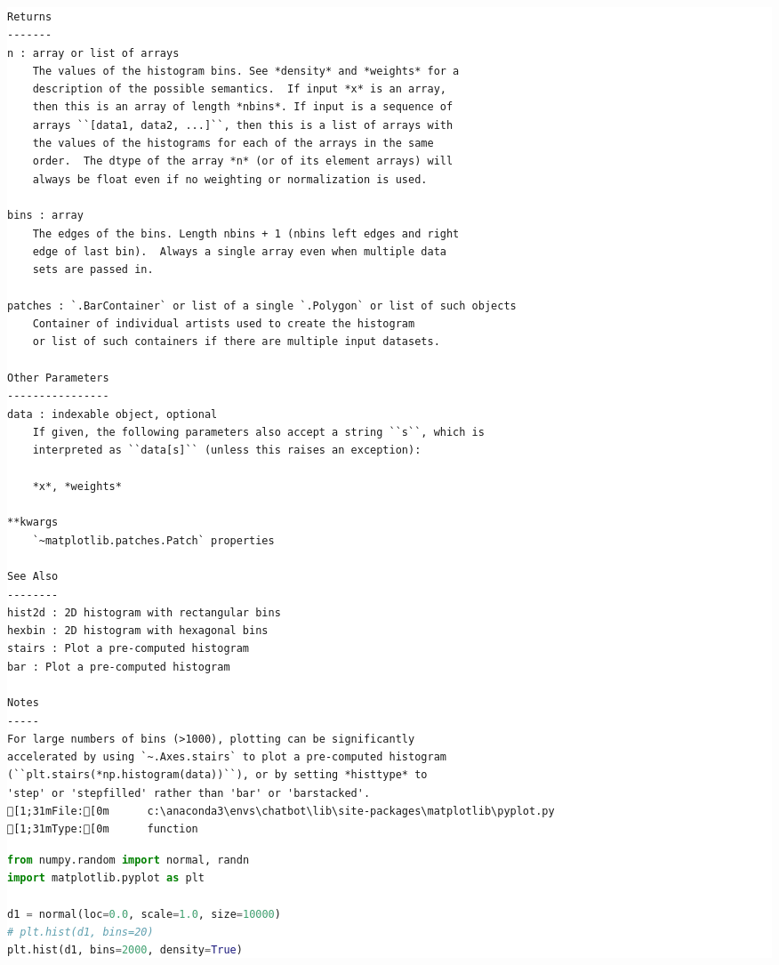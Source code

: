    Returns
    -------
    n : array or list of arrays
        The values of the histogram bins. See *density* and *weights* for a
        description of the possible semantics.  If input *x* is an array,
        then this is an array of length *nbins*. If input is a sequence of
        arrays ``[data1, data2, ...]``, then this is a list of arrays with
        the values of the histograms for each of the arrays in the same
        order.  The dtype of the array *n* (or of its element arrays) will
        always be float even if no weighting or normalization is used.
    
    bins : array
        The edges of the bins. Length nbins + 1 (nbins left edges and right
        edge of last bin).  Always a single array even when multiple data
        sets are passed in.
    
    patches : `.BarContainer` or list of a single `.Polygon` or list of such objects
        Container of individual artists used to create the histogram
        or list of such containers if there are multiple input datasets.
    
    Other Parameters
    ----------------
    data : indexable object, optional
        If given, the following parameters also accept a string ``s``, which is
        interpreted as ``data[s]`` (unless this raises an exception):
    
        *x*, *weights*
    
    **kwargs
        `~matplotlib.patches.Patch` properties
    
    See Also
    --------
    hist2d : 2D histogram with rectangular bins
    hexbin : 2D histogram with hexagonal bins
    stairs : Plot a pre-computed histogram
    bar : Plot a pre-computed histogram
    
    Notes
    -----
    For large numbers of bins (>1000), plotting can be significantly
    accelerated by using `~.Axes.stairs` to plot a pre-computed histogram
    (``plt.stairs(*np.histogram(data))``), or by setting *histtype* to
    'step' or 'stepfilled' rather than 'bar' or 'barstacked'.
    [1;31mFile:[0m      c:\anaconda3\envs\chatbot\lib\site-packages\matplotlib\pyplot.py
    [1;31mType:[0m      function



```python
from numpy.random import normal, randn
import matplotlib.pyplot as plt

d1 = normal(loc=0.0, scale=1.0, size=10000)
# plt.hist(d1, bins=20)
plt.hist(d1, bins=2000, density=True)
```
